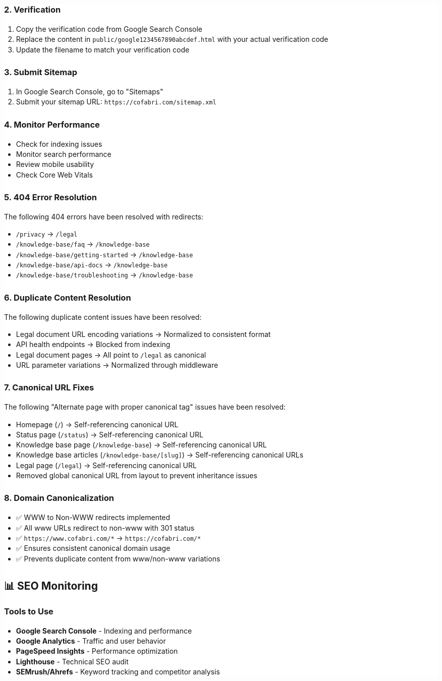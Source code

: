 ### 2. Verification
1. Copy the verification code from Google Search Console
2. Replace the content in `public/google1234567890abcdef.html` with your actual verification code
3. Update the filename to match your verification code

### 3. Submit Sitemap
1. In Google Search Console, go to "Sitemaps"
2. Submit your sitemap URL: `https://cofabri.com/sitemap.xml`

### 4. Monitor Performance
- Check for indexing issues
- Monitor search performance
- Review mobile usability
- Check Core Web Vitals

### 5. 404 Error Resolution
The following 404 errors have been resolved with redirects:
- `/privacy` → `/legal`
- `/knowledge-base/faq` → `/knowledge-base`
- `/knowledge-base/getting-started` → `/knowledge-base`
- `/knowledge-base/api-docs` → `/knowledge-base`
- `/knowledge-base/troubleshooting` → `/knowledge-base`

### 6. Duplicate Content Resolution
The following duplicate content issues have been resolved:
- Legal document URL encoding variations → Normalized to consistent format
- API health endpoints → Blocked from indexing
- Legal document pages → All point to `/legal` as canonical
- URL parameter variations → Normalized through middleware

### 7. Canonical URL Fixes
The following "Alternate page with proper canonical tag" issues have been resolved:
- Homepage (`/`) → Self-referencing canonical URL
- Status page (`/status`) → Self-referencing canonical URL  
- Knowledge base page (`/knowledge-base`) → Self-referencing canonical URL
- Knowledge base articles (`/knowledge-base/[slug]`) → Self-referencing canonical URLs
- Legal page (`/legal`) → Self-referencing canonical URL
- Removed global canonical URL from layout to prevent inheritance issues

### 8. Domain Canonicalization
- ✅ WWW to Non-WWW redirects implemented
- ✅ All www URLs redirect to non-www with 301 status
- ✅ `https://www.cofabri.com/*` → `https://cofabri.com/*`
- ✅ Ensures consistent canonical domain usage
- ✅ Prevents duplicate content from www/non-www variations

## 📊 SEO Monitoring

### Tools to Use
- **Google Search Console** - Indexing and performance
- **Google Analytics** - Traffic and user behavior
- **PageSpeed Insights** - Performance optimization
- **Lighthouse** - Technical SEO audit
- **SEMrush/Ahrefs** - Keyword tracking and competitor analysis
